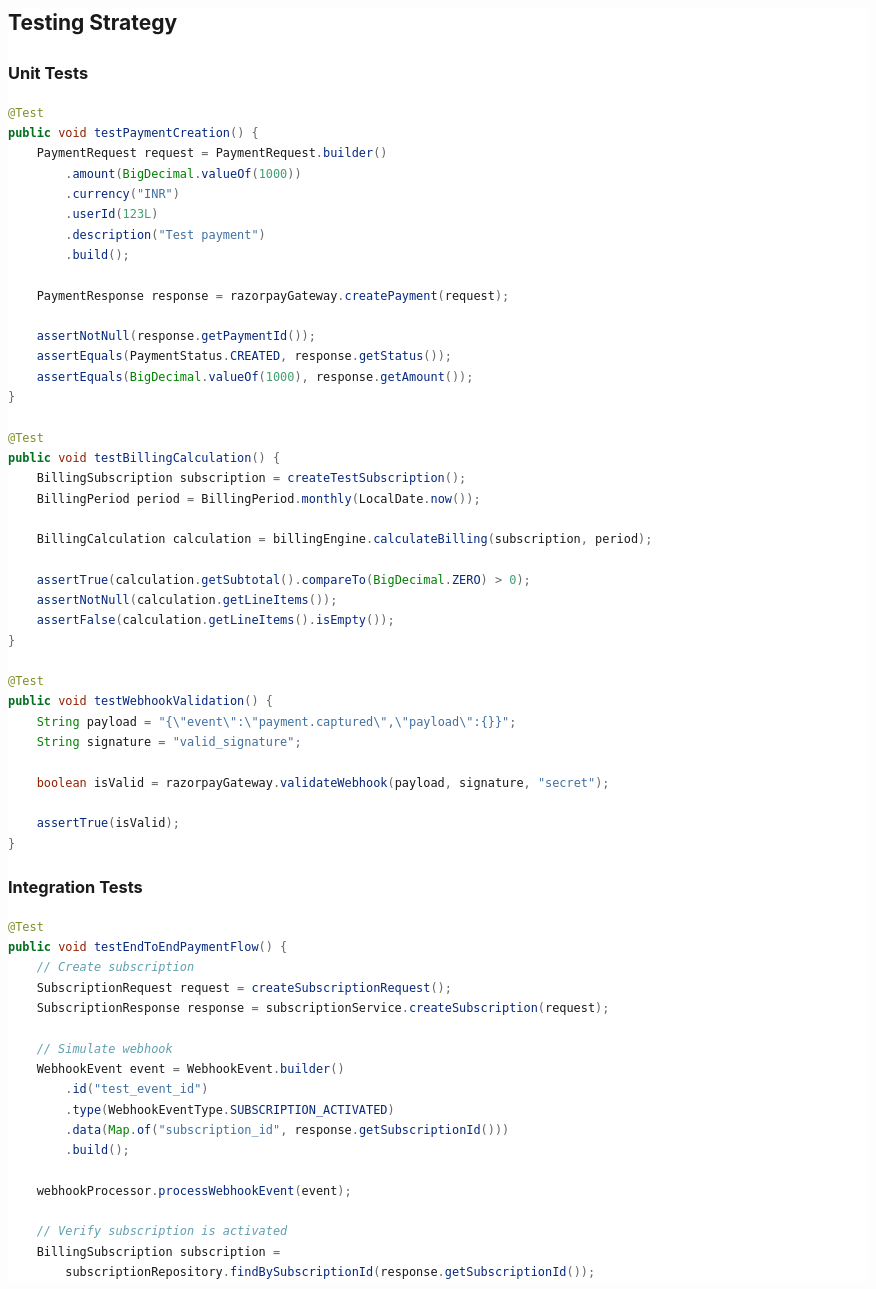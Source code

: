 ## Testing Strategy

### Unit Tests
```java
@Test
public void testPaymentCreation() {
    PaymentRequest request = PaymentRequest.builder()
        .amount(BigDecimal.valueOf(1000))
        .currency("INR")
        .userId(123L)
        .description("Test payment")
        .build();
    
    PaymentResponse response = razorpayGateway.createPayment(request);
    
    assertNotNull(response.getPaymentId());
    assertEquals(PaymentStatus.CREATED, response.getStatus());
    assertEquals(BigDecimal.valueOf(1000), response.getAmount());
}

@Test
public void testBillingCalculation() {
    BillingSubscription subscription = createTestSubscription();
    BillingPeriod period = BillingPeriod.monthly(LocalDate.now());
    
    BillingCalculation calculation = billingEngine.calculateBilling(subscription, period);
    
    assertTrue(calculation.getSubtotal().compareTo(BigDecimal.ZERO) > 0);
    assertNotNull(calculation.getLineItems());
    assertFalse(calculation.getLineItems().isEmpty());
}

@Test
public void testWebhookValidation() {
    String payload = "{\"event\":\"payment.captured\",\"payload\":{}}";
    String signature = "valid_signature";
    
    boolean isValid = razorpayGateway.validateWebhook(payload, signature, "secret");
    
    assertTrue(isValid);
}
```

### Integration Tests
```java
@Test
public void testEndToEndPaymentFlow() {
    // Create subscription
    SubscriptionRequest request = createSubscriptionRequest();
    SubscriptionResponse response = subscriptionService.createSubscription(request);
    
    // Simulate webhook
    WebhookEvent event = WebhookEvent.builder()
        .id("test_event_id")
        .type(WebhookEventType.SUBSCRIPTION_ACTIVATED)
        .data(Map.of("subscription_id", response.getSubscriptionId()))
        .build();
    
    webhookProcessor.processWebhookEvent(event);
    
    // Verify subscription is activated
    BillingSubscription subscription = 
        subscriptionRepository.findBySubscriptionId(response.getSubscriptionId());
```